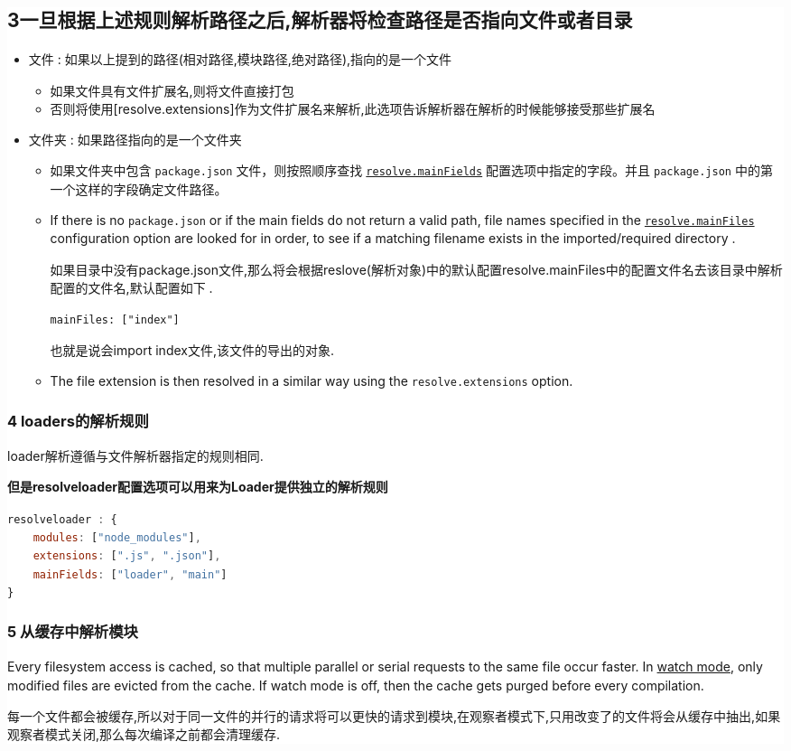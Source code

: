 ```javascript

```

## 3一旦根据上述规则解析路径之后,解析器将检查路径是否指向文件或者目录 

* 文件 : 如果以上提到的路径(相对路径,模块路径,绝对路径),指向的是一个文件 

  * 如果文件具有文件扩展名,则将文件直接打包
  * 否则将使用[resolve.extensions]作为文件扩展名来解析,此选项告诉解析器在解析的时候能够接受那些扩展名

* 文件夹 : 如果路径指向的是一个文件夹

  - 如果文件夹中包含 `package.json` 文件，则按照顺序查找 [`resolve.mainFields`](https://doc.webpack-china.org/configuration/resolve/#resolve-mainfields) 配置选项中指定的字段。并且 `package.json` 中的第一个这样的字段确定文件路径。

  - If there is no `package.json` or if the main fields do not return a valid path, file names specified in the [`resolve.mainFiles`](https://doc.webpack-china.org/configuration/resolve/#resolve-mainfiles) configuration option are looked for in order, to see if a matching filename exists in the imported/required directory .

    如果目录中没有package.json文件,那么将会根据reslove(解析对象)中的默认配置resolve.mainFiles中的配置文件名去该目录中解析配置的文件名,默认配置如下 .

    ```
    mainFiles: ["index"]
    ```

    也就是说会import  index文件,该文件的导出的对象.

  - The file extension is then resolved in a similar way using the `resolve.extensions` option.

### 4 loaders的解析规则 

loader解析遵循与文件解析器指定的规则相同.

**但是resolveloader配置选项可以用来为Loader提供独立的解析规则**

```javascript
resolveloader : {
    modules: ["node_modules"],
    extensions: [".js", ".json"],
    mainFields: ["loader", "main"]
}
```

### 5 从缓存中解析模块

Every filesystem access is cached, so that multiple parallel or serial requests to the same file occur faster. In [watch mode](https://webpack.js.org/configuration/watch/#watch), only modified files are evicted from the cache. If watch mode is off, then the cache gets purged before every compilation.

每一个文件都会被缓存,所以对于同一文件的并行的请求将可以更快的请求到模块,在观察者模式下,只用改变了的文件将会从缓存中抽出,如果观察者模式关闭,那么每次编译之前都会清理缓存.